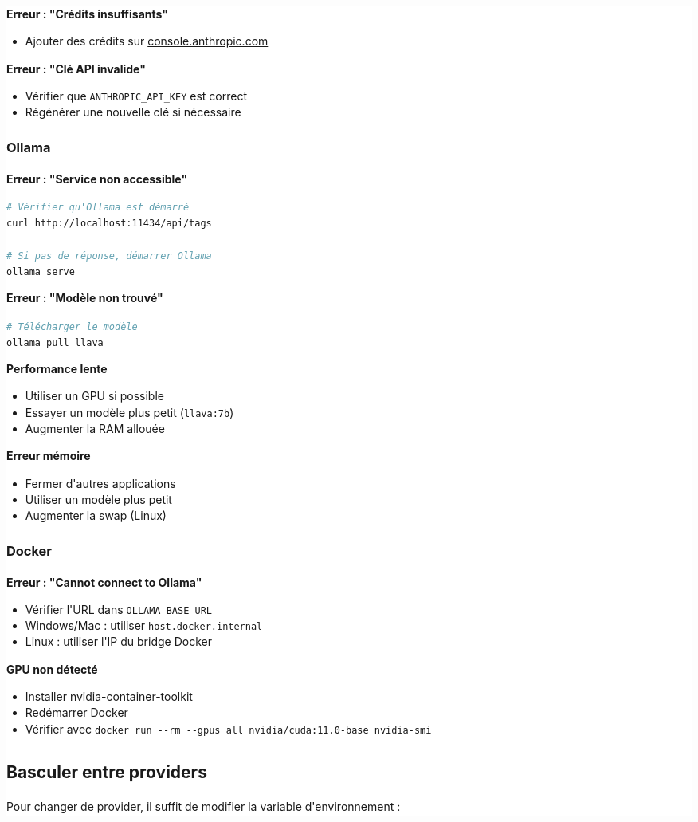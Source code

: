 **Erreur : "Crédits insuffisants"**

- Ajouter des crédits sur [console.anthropic.com](https://console.anthropic.com)

**Erreur : "Clé API invalide"**

- Vérifier que `ANTHROPIC_API_KEY` est correct
- Régénérer une nouvelle clé si nécessaire

### Ollama

**Erreur : "Service non accessible"**

```bash
# Vérifier qu'Ollama est démarré
curl http://localhost:11434/api/tags

# Si pas de réponse, démarrer Ollama
ollama serve
```

**Erreur : "Modèle non trouvé"**

```bash
# Télécharger le modèle
ollama pull llava
```

**Performance lente**

- Utiliser un GPU si possible
- Essayer un modèle plus petit (`llava:7b`)
- Augmenter la RAM allouée

**Erreur mémoire**

- Fermer d'autres applications
- Utiliser un modèle plus petit
- Augmenter la swap (Linux)

### Docker

**Erreur : "Cannot connect to Ollama"**

- Vérifier l'URL dans `OLLAMA_BASE_URL`
- Windows/Mac : utiliser `host.docker.internal`
- Linux : utiliser l'IP du bridge Docker

**GPU non détecté**

- Installer nvidia-container-toolkit
- Redémarrer Docker
- Vérifier avec `docker run --rm --gpus all nvidia/cuda:11.0-base nvidia-smi`

## Basculer entre providers

Pour changer de provider, il suffit de modifier la variable d'environnement :
